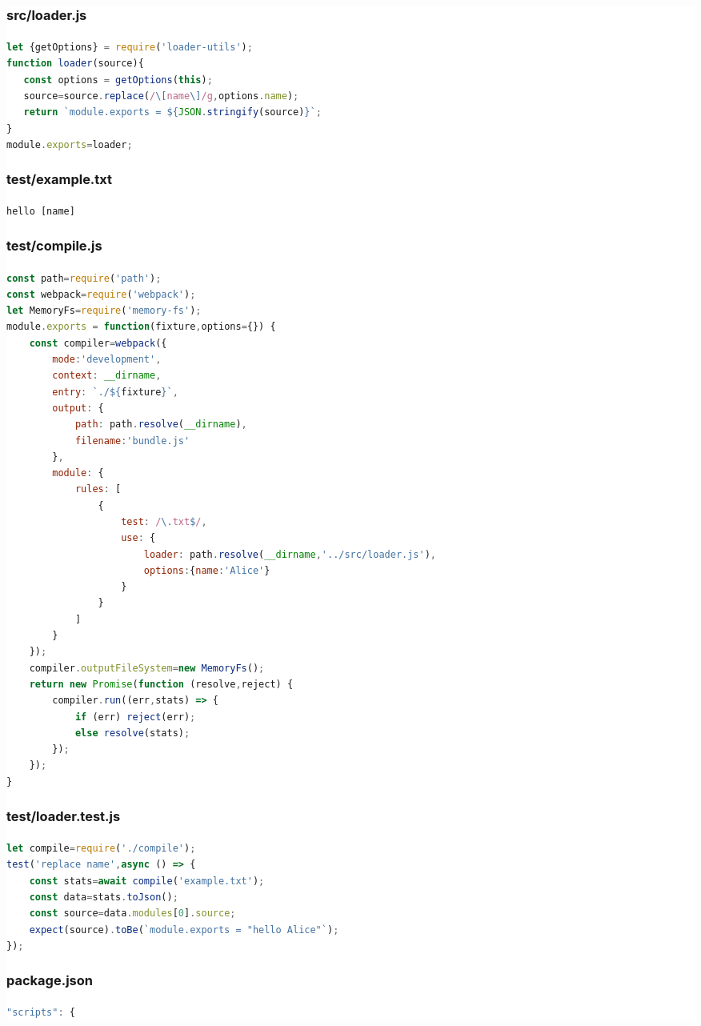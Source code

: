 ### src/loader.js
```js
let {getOptions} = require('loader-utils');
function loader(source){
   const options = getOptions(this);
   source=source.replace(/\[name\]/g,options.name);
   return `module.exports = ${JSON.stringify(source)}`;
}
module.exports=loader;
```
### test/example.txt 
```js
hello [name]
```
###  test/compile.js
```js
const path=require('path');
const webpack=require('webpack');
let MemoryFs=require('memory-fs');
module.exports = function(fixture,options={}) {
    const compiler=webpack({
        mode:'development',
        context: __dirname,
        entry: `./${fixture}`,
        output: {
            path: path.resolve(__dirname),
            filename:'bundle.js'
        },
        module: {
            rules: [
                {
                    test: /\.txt$/,
                    use: {
                        loader: path.resolve(__dirname,'../src/loader.js'),
                        options:{name:'Alice'}
                    }
                }
            ]
        }
    });
    compiler.outputFileSystem=new MemoryFs();
    return new Promise(function (resolve,reject) {
        compiler.run((err,stats) => {
            if (err) reject(err);
            else resolve(stats);
        });
    });
}
```
### test/loader.test.js
```js
let compile=require('./compile');
test('replace name',async () => {
    const stats=await compile('example.txt');
    const data=stats.toJson();
    const source=data.modules[0].source;
    expect(source).toBe(`module.exports = "hello Alice"`);
});
```
###  package.json
```js
"scripts": {
```